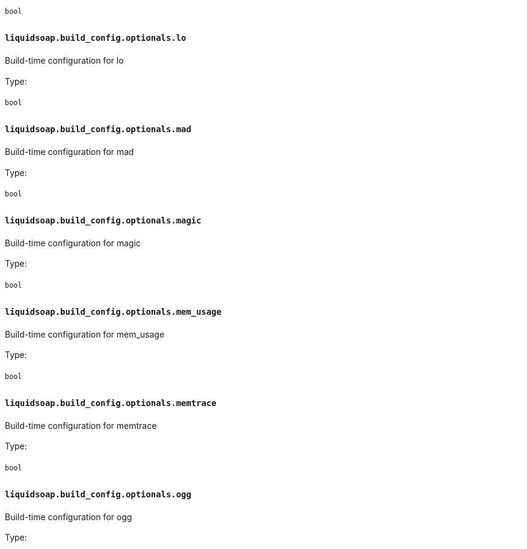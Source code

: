 ```
bool
```

### `liquidsoap.build_config.optionals.lo`

Build-time configuration for lo

Type:

```
bool
```

### `liquidsoap.build_config.optionals.mad`

Build-time configuration for mad

Type:

```
bool
```

### `liquidsoap.build_config.optionals.magic`

Build-time configuration for magic

Type:

```
bool
```

### `liquidsoap.build_config.optionals.mem_usage`

Build-time configuration for mem_usage

Type:

```
bool
```

### `liquidsoap.build_config.optionals.memtrace`

Build-time configuration for memtrace

Type:

```
bool
```

### `liquidsoap.build_config.optionals.ogg`

Build-time configuration for ogg

Type:
